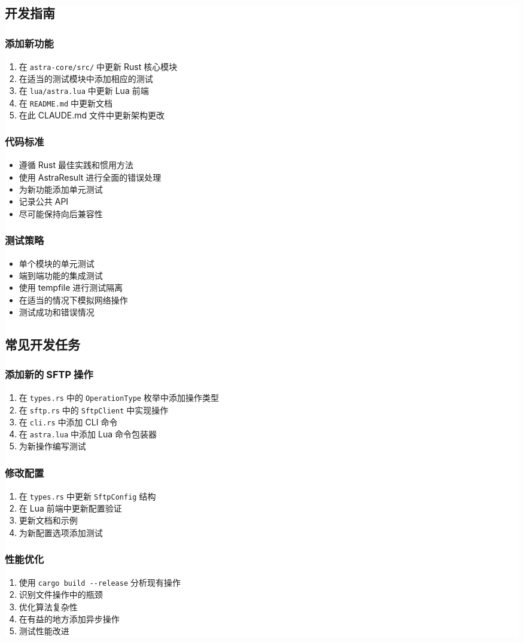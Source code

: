 ## 开发指南

### 添加新功能
1. 在 `astra-core/src/` 中更新 Rust 核心模块
2. 在适当的测试模块中添加相应的测试
3. 在 `lua/astra.lua` 中更新 Lua 前端
4. 在 `README.md` 中更新文档
5. 在此 CLAUDE.md 文件中更新架构更改

### 代码标准
- 遵循 Rust 最佳实践和惯用方法
- 使用 AstraResult 进行全面的错误处理
- 为新功能添加单元测试
- 记录公共 API
- 尽可能保持向后兼容性

### 测试策略
- 单个模块的单元测试
- 端到端功能的集成测试
- 使用 tempfile 进行测试隔离
- 在适当的情况下模拟网络操作
- 测试成功和错误情况

## 常见开发任务

### 添加新的 SFTP 操作
1. 在 `types.rs` 中的 `OperationType` 枚举中添加操作类型
2. 在 `sftp.rs` 中的 `SftpClient` 中实现操作
3. 在 `cli.rs` 中添加 CLI 命令
4. 在 `astra.lua` 中添加 Lua 命令包装器
5. 为新操作编写测试

### 修改配置
1. 在 `types.rs` 中更新 `SftpConfig` 结构
2. 在 Lua 前端中更新配置验证
3. 更新文档和示例
4. 为新配置选项添加测试

### 性能优化
1. 使用 `cargo build --release` 分析现有操作
2. 识别文件操作中的瓶颈
3. 优化算法复杂性
4. 在有益的地方添加异步操作
5. 测试性能改进